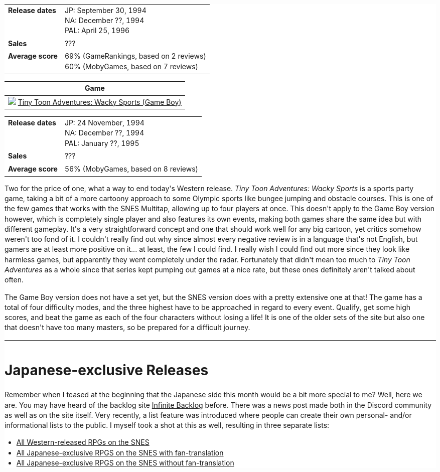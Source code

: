 |                   |                                                                               |
| ----------------- | ----------------------------------------------------------------------------- |
| **Release dates** | JP: September 30, 1994<br>NA: December ??, 1994<br>PAL: April 25, 1996        |
| **Sales**         | ???                                                                           |
| **Average score** | 69% (GameRankings, based on 2 reviews)<br>60% (MobyGames, based on 7 reviews) |

| Game                                                                                                                                           |
| ---------------------------------------------------------------------------------------------------------------------------------------------- |
| ![](https://retroachievements.org/Images/065453.png) [Tiny Toon Adventures: Wacky Sports (Game Boy)]( https://retroachievements.org/game/4974) |

|                   |                                                                         |
| ----------------- | ----------------------------------------------------------------------- |
| **Release dates** | JP: 24 November, 1994<br>NA: December ??, 1994<br>PAL: January ??, 1995 |
| **Sales**         | ???                                                                     |
| **Average score** | 56% (MobyGames, based on 8 reviews)                                     |

Two for the price of one, what a way to end today's Western release. _Tiny Toon Adventures: Wacky Sports_ is a sports party game, taking a bit of a more cartoony approach to some Olympic sports like bungee jumping and obstacle courses. This is one of the few games that works with the SNES Multitap, allowing up to four players at once. This doesn't apply to the Game Boy version however, which is completely single player and also features its own events, making both games share the same idea but with different gameplay. It's a very straightforward concept and one that should work well for any big cartoon, yet critics somehow weren't too fond of it. I couldn't really find out why since almost every negative review is in a language that's not English, but gamers are at least more positive on it... at least, the few I could find. I really wish I could find out more since they look like harmless games, but apparently they went completely under the radar. Fortunately that didn't mean too much to _Tiny Toon Adventures_ as a whole since that series kept pumping out games at a nice rate, but these ones definitely aren't talked about often.

The Game Boy version does not have a set yet, but the SNES version does with a pretty extensive one at that! The game has a total of four difficulty modes, and the three highest have to be approached in regard to every event. Qualify, get some high scores, and beat the game as each of the four characters without losing a life! It is one of the older sets of the site but also one that doesn't have too many masters, so be prepared for a difficult journey.

***

# Japanese-exclusive Releases

Remember when I teased at the beginning that the Japanese side this month would be a bit more special to me? Well, here we are. You may have heard of the backlog site [Infinite Backlog](https://infinitebacklog.nl/) before. There was a news post made both in the Discord community as well as on the site itself. Very recently, a list feature was introduced where people can create their own personal- and/or informational lists to the public. I myself took a shot at this as well, resulting in three separate lists:

* [All Western-released RPGs on the SNES](https://infinitebacklog.nl/users/nepiki/lists/212)
* [All Japanese-exclusive RPGS on the SNES with fan-translation](https://infinitebacklog.nl/users/nepiki/lists/56)
* [All Japanese-exclusive RPGS on the SNES without fan-translation](https://infinitebacklog.nl/users/nepiki/lists/58)

